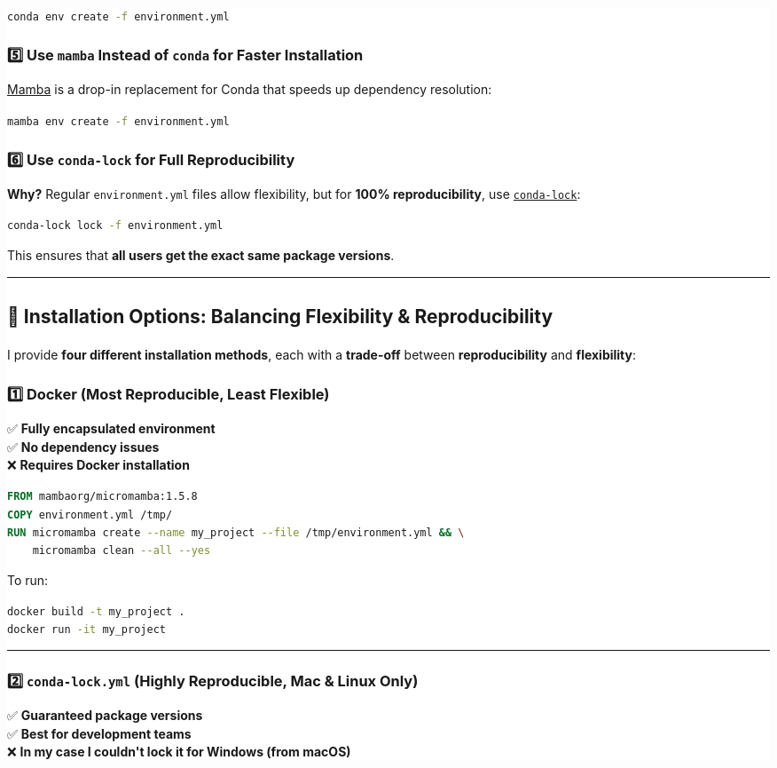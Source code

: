```sh
conda env create -f environment.yml
```

### **5️⃣ Use `mamba` Instead of `conda` for Faster Installation**  
[Mamba](https://github.com/mamba-org/mamba) is a drop-in replacement for Conda that speeds up dependency resolution:  

```sh
mamba env create -f environment.yml
```

### **6️⃣ Use `conda-lock` for Full Reproducibility**  
**Why?** Regular `environment.yml` files allow flexibility, but for **100% reproducibility**, use [`conda-lock`](https://github.com/conda/conda-lock):  

```sh
conda-lock lock -f environment.yml
```
This ensures that **all users get the exact same package versions**.

---

## **🚀 Installation Options: Balancing Flexibility & Reproducibility**  

I provide **four different installation methods**, each with a **trade-off** between **reproducibility** and **flexibility**:  

### **1️⃣ Docker (Most Reproducible, Least Flexible)**  
✅ **Fully encapsulated environment**  
✅ **No dependency issues**  
❌ **Requires Docker installation**  

```dockerfile
FROM mambaorg/micromamba:1.5.8
COPY environment.yml /tmp/
RUN micromamba create --name my_project --file /tmp/environment.yml && \
    micromamba clean --all --yes
```
To run:  
```sh
docker build -t my_project .
docker run -it my_project
```

---

### **2️⃣ `conda-lock.yml` (Highly Reproducible, Mac & Linux Only)**  
✅ **Guaranteed package versions**  
✅ **Best for development teams**  
❌ **In my case I couldn't lock it for Windows (from macOS)**  
